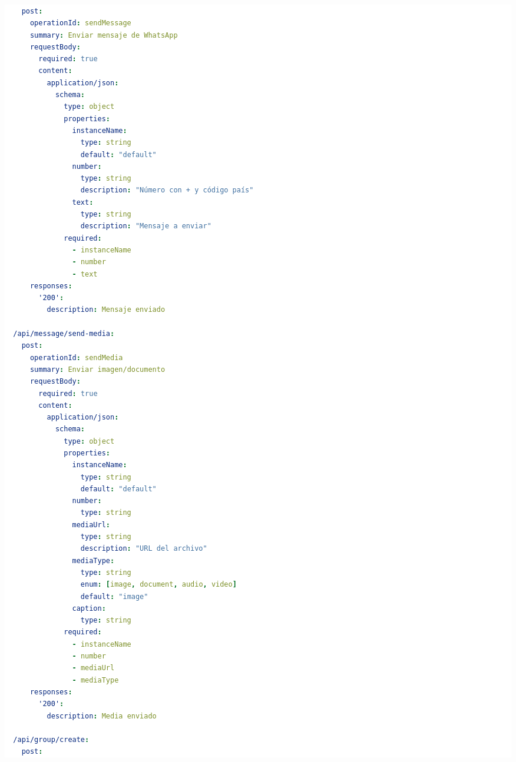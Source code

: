 ```yaml
    post:
      operationId: sendMessage
      summary: Enviar mensaje de WhatsApp
      requestBody:
        required: true
        content:
          application/json:
            schema:
              type: object
              properties:
                instanceName:
                  type: string
                  default: "default"
                number:
                  type: string
                  description: "Número con + y código país"
                text:
                  type: string
                  description: "Mensaje a enviar"
              required:
                - instanceName
                - number
                - text
      responses:
        '200':
          description: Mensaje enviado

  /api/message/send-media:
    post:
      operationId: sendMedia
      summary: Enviar imagen/documento
      requestBody:
        required: true
        content:
          application/json:
            schema:
              type: object
              properties:
                instanceName:
                  type: string
                  default: "default"
                number:
                  type: string
                mediaUrl:
                  type: string
                  description: "URL del archivo"
                mediaType:
                  type: string
                  enum: [image, document, audio, video]
                  default: "image"
                caption:
                  type: string
              required:
                - instanceName
                - number
                - mediaUrl
                - mediaType
      responses:
        '200':
          description: Media enviado

  /api/group/create:
    post:
```